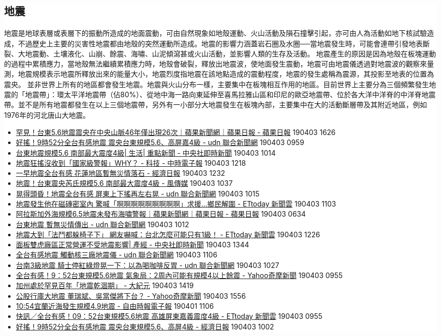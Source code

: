 ## 地震

地震是地球表層或表層下的振動所造成的地面震動，可由自然現象如地殼運動、火山活動及隕石撞擊引起，亦可由人為活動如地下核試驗造成，不過歷史上主要的災害性地震都由地殼的突然運動所造成。地震的影響力涵蓋岩石圈及水圈──當地震發生時，可能會連帶引發地表斷裂、大地震動、土壤液化、山崩、餘震、海嘯、山泥傾瀉甚或火山活動，並影響人類的生存及活動。
地震產生的原因是因為地殼在板塊運動的過程中累積應力，當地殼無法繼續累積應力時，地殼會破裂，釋放出地震波，使地面發生震動，地震可由地震儀透過對地震波的觀察來量測，地震規模表示地震所釋放出來的能量大小，地震烈度指地震在該地點造成的震動程度，地震的發生處稱為震源，其投影至地表的位置為震央。
並非世界上所有的地區都會發生地震。地震與火山分布一樣，主要集中在板塊相互作用的地區。目前世界上主要分為三個頻繁發生地震的「地震帶」：環太平洋地震帶（佔80%）、從地中海一路向東延伸至喜馬拉雅山區和印尼的歐亞地震帶、位於各大洋中洋脊的中洋脊地震帶。並不是所有地震都發生在以上三個地震帶，另外有一小部分大地震發生在板塊內部，主要集中在大的活動斷層帶及其附近地區，例如1976年的河北唐山大地震。
- [罕見！台東5.6地震震央在中央山脈46年僅出現26次｜蘋果新聞網｜蘋果日報 - 蘋果日報](https://tw.appledaily.com/new/realtime/20190403/1544538/ "罕見！台東5.6地震震央在中央山脈46年僅出現26次｜蘋果新聞網｜蘋果日報 - 蘋果日報") 190403 1626
- [好搖！9時52分全台有感地震 震央台東規模5.6、高屏嘉4級 - udn 聯合新聞網](https://udn.com/news/story/7266/3734627 "好搖！9時52分全台有感地震 震央台東規模5.6、高屏嘉4級 - udn 聯合新聞網") 190403 0959
- [台東地震規模5.6 南部最大震度4級| 生活| 重點新聞 - 中央社即時新聞](https://www.cna.com.tw/news/firstnews/201904035002.aspx "台東地震規模5.6 南部最大震度4級| 生活| 重點新聞 - 中央社即時新聞") 190403 1014
- [地震狂搖沒收到「國家級警報」WHY？ - 科技 - 中時電子報](https://www.chinatimes.com/realtimenews/20190403002022-260412 "地震狂搖沒收到「國家級警報」WHY？ - 科技 - 中時電子報") 190403 1218
- [一早地震全台有感 花蓮地區暫無災情落石 - 經濟日報](https://money.udn.com/money/story/12524/3734685 "一早地震全台有感 花蓮地區暫無災情落石 - 經濟日報") 190403 1232
- [地震！台東震央芮氏規模5.6 南部最大震度4級 - 風傳媒](https://www.storm.mg/article/1134098 "地震！台東震央芮氏規模5.6 南部最大震度4級 - 風傳媒") 190403 1037
- [晃得頭昏！地震全台有感 屏東上下搖再左右晃 - udn 聯合新聞網](https://udn.com/news/story/7327/3734652 "晃得頭昏！地震全台有感 屏東上下搖再左右晃 - udn 聯合新聞網") 190403 1015
- [地震發生他在磁磚密室內 驚喊「啊啊啊啊啊啊啊啊啊」求援…鄉民解圍 - ETtoday 新聞雲](https://www.ettoday.net/news/20190403/1414376.htm "地震發生他在磁磚密室內 驚喊「啊啊啊啊啊啊啊啊啊」求援…鄉民解圍 - ETtoday 新聞雲") 190403 1103
- [阿拉斯加外海規模6.5地震未發布海嘯警報｜蘋果新聞網｜蘋果日報 - 蘋果日報](https://tw.appledaily.com/new/realtime/20190403/1544466/ "阿拉斯加外海規模6.5地震未發布海嘯警報｜蘋果新聞網｜蘋果日報 - 蘋果日報") 190403 0634
- [台東地震 暫無災情傳出 - udn 聯合新聞網](https://udn.com/news/story/7328/3734645 "台東地震 暫無災情傳出 - udn 聯合新聞網") 190403 1012
- [地震大到「法鬥都躲椅子下」 網友嚇喊：台北怎麼可能只有1級！ - ETtoday 新聞雲](https://www.ettoday.net/news/20190403/1414421.htm "地震大到「法鬥都躲椅子下」 網友嚇喊：台北怎麼可能只有1級！ - ETtoday 新聞雲") 190403 1226
- [面板雙虎廠區正常營運不受地震影響| 產經 - 中央社即時新聞](https://www.cna.com.tw/news/afe/201904030127.aspx "面板雙虎廠區正常營運不受地震影響| 產經 - 中央社即時新聞") 190403 1344
- [全台有感地震 觸動核三廠地震儀 - udn 聯合新聞網](https://udn.com/news/story/7238/3734769 "全台有感地震 觸動核三廠地震儀 - udn 聯合新聞網") 190403 1106
- [台南3級地震 騎士停紅綠燈晃一下：以為喝咖啡反胃 - udn 聯合新聞網](https://udn.com/news/story/7326/3734672 "台南3級地震 騎士停紅綠燈晃一下：以為喝咖啡反胃 - udn 聯合新聞網") 190403 1027
- [全台有感！9：52台東規模5.6地震 氣象局：2周內可能有規模4以上餘震 - Yahoo奇摩新聞](https://tw.news.yahoo.com/%E5%9C%B0%E7%89%9B%E7%BF%BB%E8%BA%AB%EF%BC%81%E5%8F%B0%E5%8C%97%E4%B8%8A%E5%8D%88%E6%9C%89%E6%84%9F%E5%9C%B0%E9%9C%87-015507743.html "全台有感！9：52台東規模5.6地震 氣象局：2周內可能有規模4以上餘震 - Yahoo奇摩新聞") 190403 0955
- [加州處於罕見百年「地震乾涸期」 - 大紀元](http://www.epochtimes.com/b5/19/4/3/n11159345.htm "加州處於罕見百年「地震乾涸期」 - 大紀元") 190403 1419
- [公股行庫大地震 董瑞斌、吳當傑將下台？ - Yahoo奇摩新聞](https://tw.news.yahoo.com/%E5%85%AC%E8%82%A1%E8%A1%8C%E5%BA%AB%E5%A4%A7%E5%9C%B0%E9%9C%87-%E8%91%A3%E7%91%9E%E6%96%8C-%E5%90%B3%E7%95%B6%E5%82%91%E5%B0%87%E4%B8%8B%E5%8F%B0-075638297.html "公股行庫大地震 董瑞斌、吳當傑將下台？ - Yahoo奇摩新聞") 190403 1556
- [10:54宜蘭近海發生規模4.9地震 - 自由時報電子報](https://news.ltn.com.tw/news/life/breakingnews/2745290 "10:54宜蘭近海發生規模4.9地震 - 自由時報電子報") 190401 1106
- [快訊／全台有感！09：52台東規模5.6地震 高雄屏東嘉義震度4級 - ETtoday 新聞雲](https://www.ettoday.net/news/20190403/1414298.htm "快訊／全台有感！09：52台東規模5.6地震 高雄屏東嘉義震度4級 - ETtoday 新聞雲") 190403 0955
- [好搖！9時52分全台有感地震 震央台東規模5.6、高屏4級 - 經濟日報](https://money.udn.com/money/story/12524/3734627 "好搖！9時52分全台有感地震 震央台東規模5.6、高屏4級 - 經濟日報") 190403 1002
